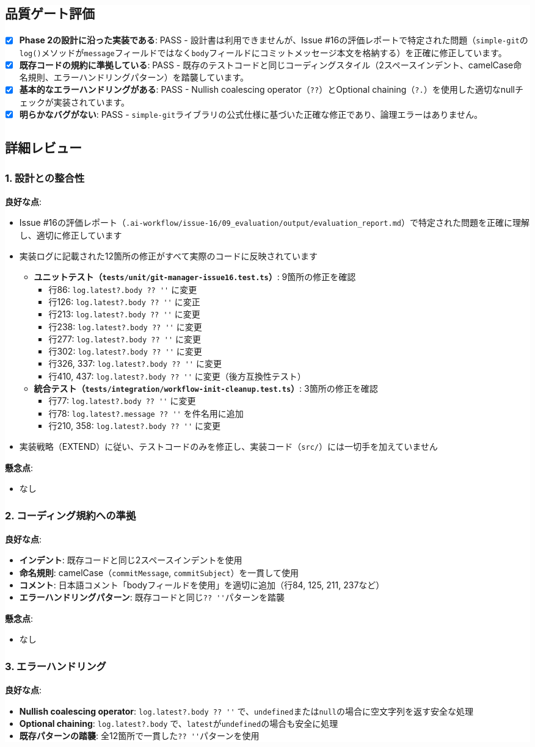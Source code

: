 ## 品質ゲート評価

- [x] **Phase 2の設計に沿った実装である**: PASS - 設計書は利用できませんが、Issue #16の評価レポートで特定された問題（`simple-git`の`log()`メソッドが`message`フィールドではなく`body`フィールドにコミットメッセージ本文を格納する）を正確に修正しています。
- [x] **既存コードの規約に準拠している**: PASS - 既存のテストコードと同じコーディングスタイル（2スペースインデント、camelCase命名規則、エラーハンドリングパターン）を踏襲しています。
- [x] **基本的なエラーハンドリングがある**: PASS - Nullish coalescing operator（`??`）とOptional chaining（`?.`）を使用した適切なnullチェックが実装されています。
- [x] **明らかなバグがない**: PASS - `simple-git`ライブラリの公式仕様に基づいた正確な修正であり、論理エラーはありません。

## 詳細レビュー

### 1. 設計との整合性

**良好な点**:
- Issue #16の評価レポート（`.ai-workflow/issue-16/09_evaluation/output/evaluation_report.md`）で特定された問題を正確に理解し、適切に修正しています
- 実装ログに記載された12箇所の修正がすべて実際のコードに反映されています
  - **ユニットテスト（`tests/unit/git-manager-issue16.test.ts`）**: 9箇所の修正を確認
    - 行86: `log.latest?.body ?? ''` に変更
    - 行126: `log.latest?.body ?? ''` に変正
    - 行213: `log.latest?.body ?? ''` に変更
    - 行238: `log.latest?.body ?? ''` に変更
    - 行277: `log.latest?.body ?? ''` に変更
    - 行302: `log.latest?.body ?? ''` に変更
    - 行326, 337: `log.latest?.body ?? ''` に変更
    - 行410, 437: `log.latest?.body ?? ''` に変更（後方互換性テスト）
  - **統合テスト（`tests/integration/workflow-init-cleanup.test.ts`）**: 3箇所の修正を確認
    - 行77: `log.latest?.body ?? ''` に変更
    - 行78: `log.latest?.message ?? ''` を件名用に追加
    - 行210, 358: `log.latest?.body ?? ''` に変更

- 実装戦略（EXTEND）に従い、テストコードのみを修正し、実装コード（`src/`）には一切手を加えていません

**懸念点**:
- なし

### 2. コーディング規約への準拠

**良好な点**:
- **インデント**: 既存コードと同じ2スペースインデントを使用
- **命名規則**: camelCase（`commitMessage`, `commitSubject`）を一貫して使用
- **コメント**: 日本語コメント「bodyフィールドを使用」を適切に追加（行84, 125, 211, 237など）
- **エラーハンドリングパターン**: 既存コードと同じ`?? ''`パターンを踏襲

**懸念点**:
- なし

### 3. エラーハンドリング

**良好な点**:
- **Nullish coalescing operator**: `log.latest?.body ?? ''` で、`undefined`または`null`の場合に空文字列を返す安全な処理
- **Optional chaining**: `log.latest?.body` で、`latest`が`undefined`の場合も安全に処理
- **既存パターンの踏襲**: 全12箇所で一貫した`?? ''`パターンを使用
